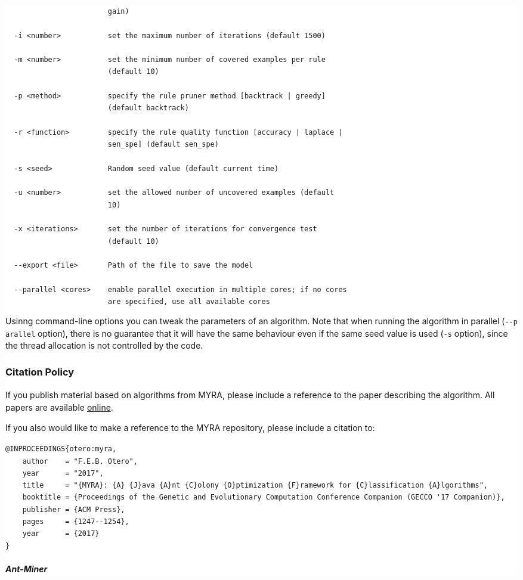 ```
                        gain) 

  -i <number>           set the maximum number of iterations (default 1500) 

  -m <number>           set the minimum number of covered examples per rule 
                        (default 10) 

  -p <method>           specify the rule pruner method [backtrack | greedy] 
                        (default backtrack) 

  -r <function>         specify the rule quality function [accuracy | laplace | 
                        sen_spe] (default sen_spe) 

  -s <seed>             Random seed value (default current time) 

  -u <number>           set the allowed number of uncovered examples (default 
                        10) 

  -x <iterations>       set the number of iterations for convergence test 
                        (default 10) 

  --export <file>       Path of the file to save the model 

  --parallel <cores>    enable parallel execution in multiple cores; if no cores 
                        are specified, use all available cores 
```
Usinng command-line options you can tweak the parameters of an algorithm. Note that when running the algorithm in parallel (`--parallel` option), there is no guarantee that it will have the same behaviour even if the same seed value is used (`-s` option), since the thread allocation is not controlled by the code.

### Citation Policy

If you publish material based on algorithms from MYRA, please include a reference to the paper describing the algorithm. All papers are available [online](http://cs.kent.ac.uk/~febo).

If you also would like to make a reference to the MYRA repository, please include a citation to:
```
@INPROCEEDINGS{otero:myra,
    author    = "F.E.B. Otero",
    year      = "2017",
    title     = "{MYRA}: {A} {J}ava {A}nt {C}olony {O}ptimization {F}ramework for {C}lassification {A}lgorithms",
    booktitle = {Proceedings of the Genetic and Evolutionary Computation Conference Companion (GECCO '17 Companion)},
    publisher = {ACM Press},
    pages     = {1247--1254},
    year      = {2017}
}
```

##### Ant-Miner
